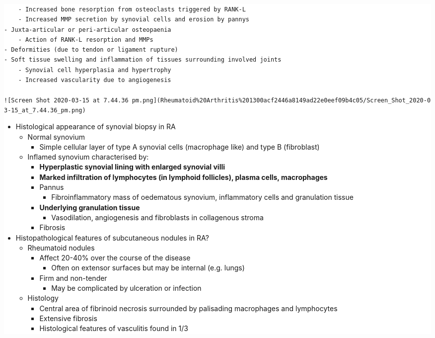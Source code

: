         - Increased bone resorption from osteoclasts triggered by RANK-L
        - Increased MMP secretion by synovial cells and erosion by pannys
    - Juxta-articular or peri-articular osteopaenia
        - Action of RANK-L resorption and MMPs
    - Deformities (due to tendon or ligament rupture)
    - Soft tissue swelling and inflammation of tissues surrounding involved joints
        - Synovial cell hyperplasia and hypertrophy
        - Increased vascularity due to angiogenesis
    
    ![Screen Shot 2020-03-15 at 7.44.36 pm.png](Rheumatoid%20Arthritis%201300acf2446a8149ad22e0eef09b4c05/Screen_Shot_2020-03-15_at_7.44.36_pm.png)
    
- Histological appearance of synovial biopsy in RA
    - Normal synovium
        - Simple cellular layer of type A synovial cells (macrophage like) and type B (fibroblast)
    - Inflamed synovium characterised by:
        - **Hyperplastic synovial lining with enlarged synovial villi**
        - **Marked infiltration of lymphocytes (in lymphoid follicles), plasma cells, macrophages**
        - Pannus
            - Fibroinflammatory mass of oedematous synovium, inflammatory cells and granulation tissue
        - **Underlying granulation tissue**
            - Vasodilation, angiogenesis and fibroblasts in collagenous stroma
        - Fibrosis
- Histopathological features of subcutaneous nodules in RA?
    - Rheumatoid nodules
        - Affect 20-40% over the course of the disease
            - Often on extensor surfaces but may be internal (e.g. lungs)
        - Firm and non-tender
            - May be complicated by ulceration or infection
    - Histology
        - Central area of fibrinoid necrosis surrounded by palisading macrophages and lymphocytes
        - Extensive fibrosis
        - Histological features of vasculitis found in 1/3